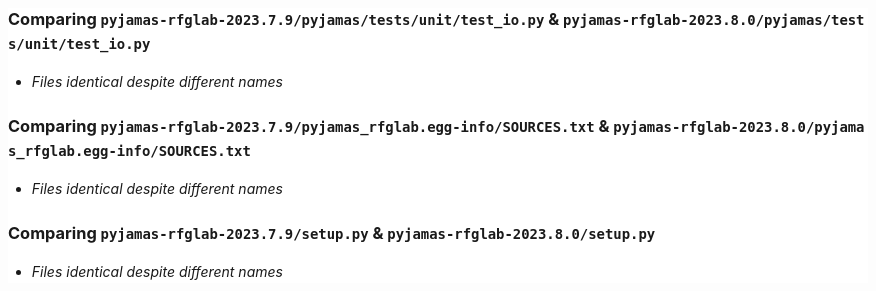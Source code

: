 ### Comparing `pyjamas-rfglab-2023.7.9/pyjamas/tests/unit/test_io.py` & `pyjamas-rfglab-2023.8.0/pyjamas/tests/unit/test_io.py`

 * *Files identical despite different names*

### Comparing `pyjamas-rfglab-2023.7.9/pyjamas_rfglab.egg-info/SOURCES.txt` & `pyjamas-rfglab-2023.8.0/pyjamas_rfglab.egg-info/SOURCES.txt`

 * *Files identical despite different names*

### Comparing `pyjamas-rfglab-2023.7.9/setup.py` & `pyjamas-rfglab-2023.8.0/setup.py`

 * *Files identical despite different names*

